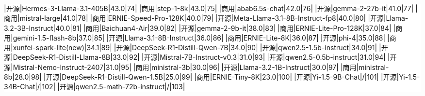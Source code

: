 |开源|Hermes-3-Llama-3.1-405B|43.0|74|
|商用|step-1-8k|43.0|75|
|商用|abab6.5s-chat|42.0|76|
|开源|gemma-2-27b-it|41.0|77|
|商用|mistral-large|41.0|78|
|商用|ERNIE-Speed-Pro-128K|40.0|79|
|开源|Meta-Llama-3.1-8B-Instruct-fp8|40.0|80|
|开源|Llama-3.2-3B-Instruct|40.0|81|
|商用|Baichuan4-Air|39.0|82|
|开源|gemma-2-9b-it|38.0|83|
|商用|ERNIE-Lite-Pro-128K|37.0|84|
|商用|gemini-1.5-flash-8b|37.0|85|
|开源|Llama-3.1-8B-Instruct|36.0|86|
|商用|ERNIE-Lite-8K|36.0|87|
|开源|phi-4|35.0|88|
|商用|xunfei-spark-lite(new)|34.1|89|
|开源|DeepSeek-R1-Distill-Qwen-7B|34.0|90|
|开源|qwen2.5-1.5b-instruct|34.0|91|
|开源|DeepSeek-R1-Distill-Llama-8B|33.0|92|
|开源|Mistral-7B-Instruct-v0.3|31.0|93|
|开源|qwen2.5-0.5b-instruct|31.0|94|
|开源|Mistral-Nemo-Instruct-2407|31.0|95|
|商用|ministral-3b|30.0|96|
|开源|Llama-3.2-1B-Instruct|30.0|97|
|商用|ministral-8b|28.0|98|
|开源|DeepSeek-R1-Distill-Qwen-1.5B|25.0|99|
|商用|ERNIE-Tiny-8K|23.0|100|
|开源|Yi-1.5-9B-Chat|/|101|
|开源|Yi-1.5-34B-Chat|/|102|
|开源|qwen2.5-math-72b-instruct|/|103|

